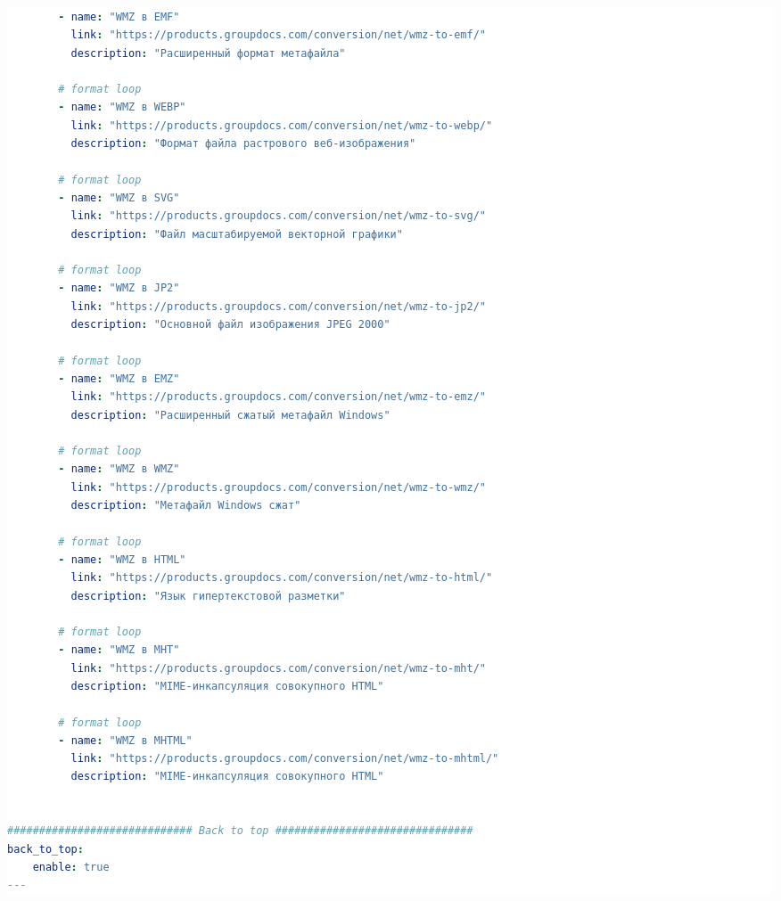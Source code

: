 ```yaml
        - name: "WMZ в EMF"
          link: "https://products.groupdocs.com/conversion/net/wmz-to-emf/"
          description: "Расширенный формат метафайла"

        # format loop
        - name: "WMZ в WEBP"
          link: "https://products.groupdocs.com/conversion/net/wmz-to-webp/"
          description: "Формат файла растрового веб-изображения"

        # format loop
        - name: "WMZ в SVG"
          link: "https://products.groupdocs.com/conversion/net/wmz-to-svg/"
          description: "Файл масштабируемой векторной графики"

        # format loop
        - name: "WMZ в JP2"
          link: "https://products.groupdocs.com/conversion/net/wmz-to-jp2/"
          description: "Основной файл изображения JPEG 2000"

        # format loop
        - name: "WMZ в EMZ"
          link: "https://products.groupdocs.com/conversion/net/wmz-to-emz/"
          description: "Расширенный сжатый метафайл Windows"

        # format loop
        - name: "WMZ в WMZ"
          link: "https://products.groupdocs.com/conversion/net/wmz-to-wmz/"
          description: "Метафайл Windows сжат"

        # format loop
        - name: "WMZ в HTML"
          link: "https://products.groupdocs.com/conversion/net/wmz-to-html/"
          description: "Язык гипертекстовой разметки"

        # format loop
        - name: "WMZ в MHT"
          link: "https://products.groupdocs.com/conversion/net/wmz-to-mht/"
          description: "MIME-инкапсуляция совокупного HTML"

        # format loop
        - name: "WMZ в MHTML"
          link: "https://products.groupdocs.com/conversion/net/wmz-to-mhtml/"
          description: "MIME-инкапсуляция совокупного HTML"


############################# Back to top ###############################
back_to_top:
    enable: true
---
```

